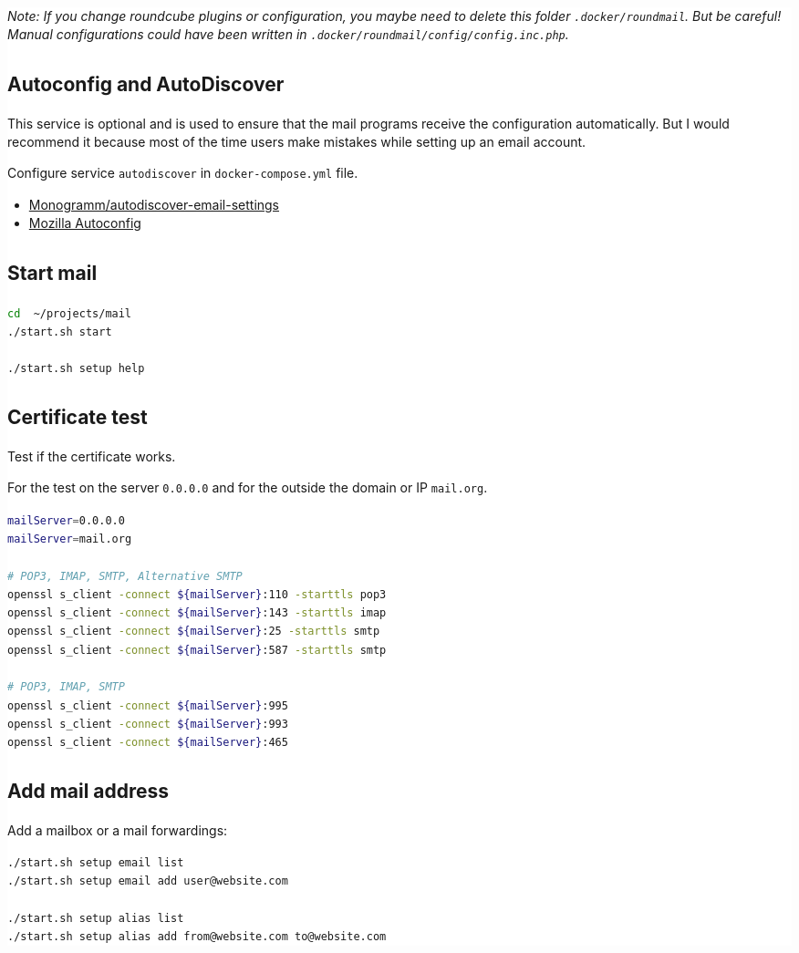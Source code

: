 *Note: If you change roundcube plugins or configuration, you maybe need to delete this folder `.docker/roundmail`. But be careful! Manual configurations could have been written in `.docker/roundmail/config/config.inc.php`.*

## Autoconfig and AutoDiscover

This service is optional and is used to ensure that the mail programs receive the configuration automatically. But I would recommend it because most of the time users make mistakes while setting up an email account.

Configure service `autodiscover` in `docker-compose.yml` file.

* [Monogramm/autodiscover-email-settings](https://github.com/Monogramm/autodiscover-email-settings)
* [Mozilla Autoconfig](https://developer.mozilla.org/en-US/docs/Mozilla/Thunderbird/Autoconfiguration/FileFormat/HowTo)

## Start mail

```bash
cd  ~/projects/mail
./start.sh start

./start.sh setup help
```

## Certificate test

Test if the certificate works.

For the test on the server `0.0.0.0` and for the outside the domain or IP `mail.org`.

```bash
mailServer=0.0.0.0
mailServer=mail.org

# POP3, IMAP, SMTP, Alternative SMTP
openssl s_client -connect ${mailServer}:110 -starttls pop3
openssl s_client -connect ${mailServer}:143 -starttls imap
openssl s_client -connect ${mailServer}:25 -starttls smtp
openssl s_client -connect ${mailServer}:587 -starttls smtp

# POP3, IMAP, SMTP
openssl s_client -connect ${mailServer}:995
openssl s_client -connect ${mailServer}:993
openssl s_client -connect ${mailServer}:465
```

## Add mail address

Add a mailbox or a mail forwardings:

```bash
./start.sh setup email list
./start.sh setup email add user@website.com

./start.sh setup alias list
./start.sh setup alias add from@website.com to@website.com
```
